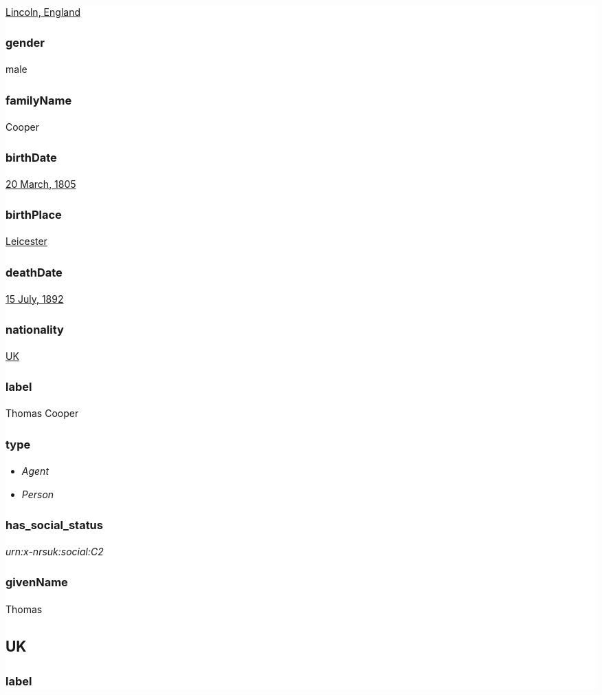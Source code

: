 
[Lincoln, England](#Lincoln-England)

### gender


male

### familyName


Cooper

### birthDate


[20 March, 1805](#20-March-1805)

### birthPlace


[Leicester](#Leicester)

### deathDate


[15 July, 1892](#15-July-1892)

### nationality


[UK](#UK)

### label


Thomas Cooper

### type

 - *Agent*

 - *Person*

### has_social_status


*urn:x-nrsuk:social:C2*

### givenName


Thomas

## UK

### label
